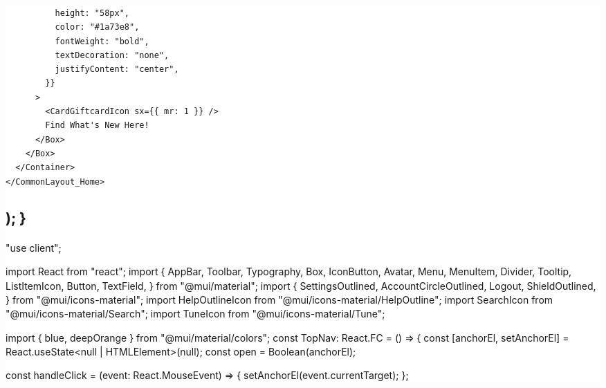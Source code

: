               height: "58px",
              color: "#1a73e8",
              fontWeight: "bold",
              textDecoration: "none",
              justifyContent: "center",
            }}
          >
            <CardGiftcardIcon sx={{ mr: 1 }} />
            Find What's New Here!
          </Box>
        </Box>
      </Container>
    </CommonLayout_Home>
  );
}
   ------------------------------------------
   
"use client"; 

import React from "react";
import {
  AppBar,
  Toolbar,
  Typography,
  Box,
  IconButton,
  Avatar,
  Menu,
  MenuItem,
  Divider,
  Tooltip,
  ListItemIcon,
  Button,
  TextField,
} from "@mui/material";
import {
  SettingsOutlined,
  AccountCircleOutlined,
  Logout,
  ShieldOutlined,
} from "@mui/icons-material";
import HelpOutlineIcon from "@mui/icons-material/HelpOutline";
import SearchIcon from "@mui/icons-material/Search";
import TuneIcon from "@mui/icons-material/Tune";

import { blue, deepOrange } from "@mui/material/colors";
const TopNav: React.FC = () => {
  const [anchorEl, setAnchorEl] = React.useState<null | HTMLElement>(null);
  const open = Boolean(anchorEl);

  const handleClick = (event: React.MouseEvent<HTMLElement>) => {
    setAnchorEl(event.currentTarget);
  };
